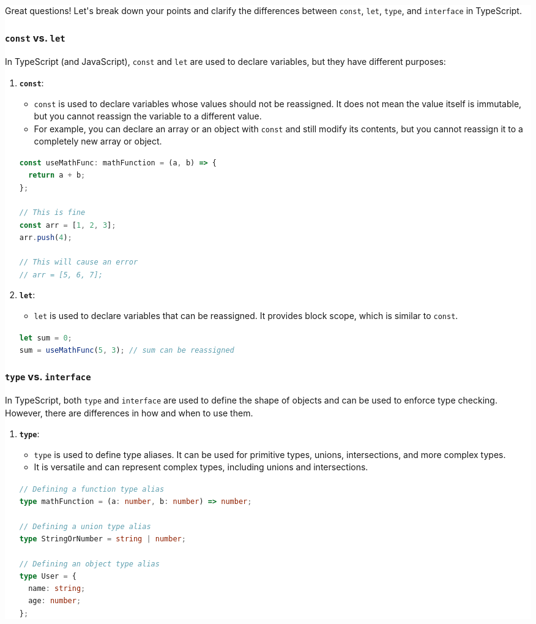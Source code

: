 Great questions! Let's break down your points and clarify the differences between `const`, `let`, `type`, and `interface` in TypeScript.

### `const` vs. `let`

In TypeScript (and JavaScript), `const` and `let` are used to declare variables, but they have different purposes:

1. **`const`**:

   - `const` is used to declare variables whose values should not be reassigned. It does not mean the value itself is immutable, but you cannot reassign the variable to a different value.
   - For example, you can declare an array or an object with `const` and still modify its contents, but you cannot reassign it to a completely new array or object.

   ```ts
   const useMathFunc: mathFunction = (a, b) => {
     return a + b;
   };

   // This is fine
   const arr = [1, 2, 3];
   arr.push(4);

   // This will cause an error
   // arr = [5, 6, 7];
   ```

2. **`let`**:

   - `let` is used to declare variables that can be reassigned. It provides block scope, which is similar to `const`.

   ```ts
   let sum = 0;
   sum = useMathFunc(5, 3); // sum can be reassigned
   ```

### `type` vs. `interface`

In TypeScript, both `type` and `interface` are used to define the shape of objects and can be used to enforce type checking. However, there are differences in how and when to use them.

1. **`type`**:

   - `type` is used to define type aliases. It can be used for primitive types, unions, intersections, and more complex types.
   - It is versatile and can represent complex types, including unions and intersections.

   ```ts
   // Defining a function type alias
   type mathFunction = (a: number, b: number) => number;

   // Defining a union type alias
   type StringOrNumber = string | number;

   // Defining an object type alias
   type User = {
     name: string;
     age: number;
   };
   ```
